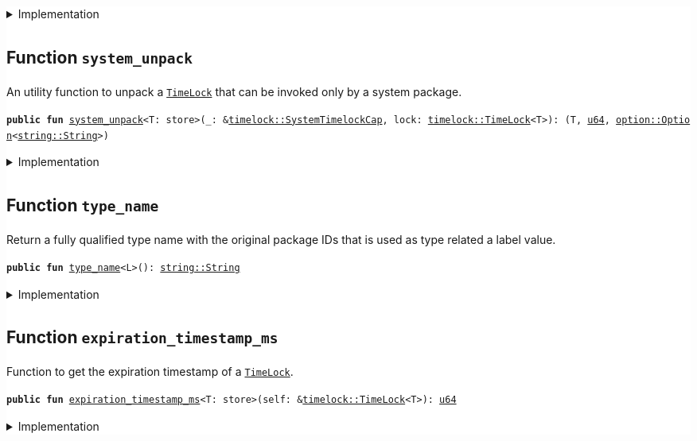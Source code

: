 

<details><summary>Implementation</summary></details>

<a name="0x2_timelock_system_unpack"></a>

## Function `system_unpack`

An utility function to unpack a <code><a href="../iota-framework/timelock.md#0x2_timelock_TimeLock">TimeLock</a></code> that can be invoked only by a system package.


<pre><code><b>public</b> <b>fun</b> <a href="../iota-framework/timelock.md#0x2_timelock_system_unpack">system_unpack</a>&lt;T: store&gt;(_: &<a href="../iota-framework/timelock.md#0x2_timelock_SystemTimelockCap">timelock::SystemTimelockCap</a>, lock: <a href="../iota-framework/timelock.md#0x2_timelock_TimeLock">timelock::TimeLock</a>&lt;T&gt;): (T, <a href="../move-stdlib/u64.md#0x1_u64">u64</a>, <a href="../move-stdlib/option.md#0x1_option_Option">option::Option</a>&lt;<a href="../move-stdlib/string.md#0x1_string_String">string::String</a>&gt;)
</code></pre>



<details><summary>Implementation</summary></details>

<a name="0x2_timelock_type_name"></a>

## Function `type_name`

Return a fully qualified type name with the original package IDs
that is used as type related a label value.


<pre><code><b>public</b> <b>fun</b> <a href="../move-stdlib/type_name.md#0x1_type_name">type_name</a>&lt;L&gt;(): <a href="../move-stdlib/string.md#0x1_string_String">string::String</a>
</code></pre>



<details><summary>Implementation</summary></details>

<a name="0x2_timelock_expiration_timestamp_ms"></a>

## Function `expiration_timestamp_ms`

Function to get the expiration timestamp of a <code><a href="../iota-framework/timelock.md#0x2_timelock_TimeLock">TimeLock</a></code>.


<pre><code><b>public</b> <b>fun</b> <a href="../iota-framework/timelock.md#0x2_timelock_expiration_timestamp_ms">expiration_timestamp_ms</a>&lt;T: store&gt;(self: &<a href="../iota-framework/timelock.md#0x2_timelock_TimeLock">timelock::TimeLock</a>&lt;T&gt;): <a href="../move-stdlib/u64.md#0x1_u64">u64</a>
</code></pre>



<details><summary>Implementation</summary></details>

<a name="0x2_timelock_is_locked"></a>
